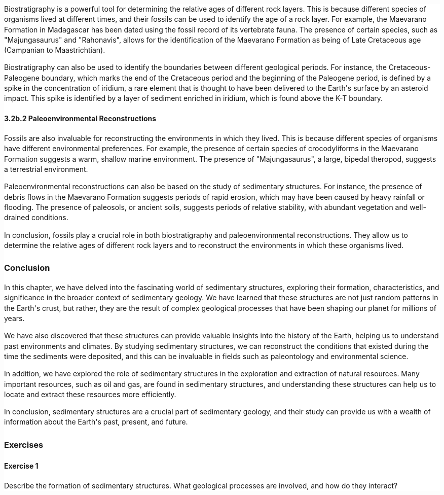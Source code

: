Biostratigraphy is a powerful tool for determining the relative ages of different rock layers. This is because different species of organisms lived at different times, and their fossils can be used to identify the age of a rock layer. For example, the Maevarano Formation in Madagascar has been dated using the fossil record of its vertebrate fauna. The presence of certain species, such as "Majungasaurus" and "Rahonavis", allows for the identification of the Maevarano Formation as being of Late Cretaceous age (Campanian to Maastrichtian).

Biostratigraphy can also be used to identify the boundaries between different geological periods. For instance, the Cretaceous-Paleogene boundary, which marks the end of the Cretaceous period and the beginning of the Paleogene period, is defined by a spike in the concentration of iridium, a rare element that is thought to have been delivered to the Earth's surface by an asteroid impact. This spike is identified by a layer of sediment enriched in iridium, which is found above the K-T boundary.

#### 3.2b.2 Paleoenvironmental Reconstructions

Fossils are also invaluable for reconstructing the environments in which they lived. This is because different species of organisms have different environmental preferences. For example, the presence of certain species of crocodyliforms in the Maevarano Formation suggests a warm, shallow marine environment. The presence of "Majungasaurus", a large, bipedal theropod, suggests a terrestrial environment.

Paleoenvironmental reconstructions can also be based on the study of sedimentary structures. For instance, the presence of debris flows in the Maevarano Formation suggests periods of rapid erosion, which may have been caused by heavy rainfall or flooding. The presence of paleosols, or ancient soils, suggests periods of relative stability, with abundant vegetation and well-drained conditions.

In conclusion, fossils play a crucial role in both biostratigraphy and paleoenvironmental reconstructions. They allow us to determine the relative ages of different rock layers and to reconstruct the environments in which these organisms lived.

### Conclusion

In this chapter, we have delved into the fascinating world of sedimentary structures, exploring their formation, characteristics, and significance in the broader context of sedimentary geology. We have learned that these structures are not just random patterns in the Earth's crust, but rather, they are the result of complex geological processes that have been shaping our planet for millions of years.

We have also discovered that these structures can provide valuable insights into the history of the Earth, helping us to understand past environments and climates. By studying sedimentary structures, we can reconstruct the conditions that existed during the time the sediments were deposited, and this can be invaluable in fields such as paleontology and environmental science.

In addition, we have explored the role of sedimentary structures in the exploration and extraction of natural resources. Many important resources, such as oil and gas, are found in sedimentary structures, and understanding these structures can help us to locate and extract these resources more efficiently.

In conclusion, sedimentary structures are a crucial part of sedimentary geology, and their study can provide us with a wealth of information about the Earth's past, present, and future.

### Exercises

#### Exercise 1
Describe the formation of sedimentary structures. What geological processes are involved, and how do they interact?
